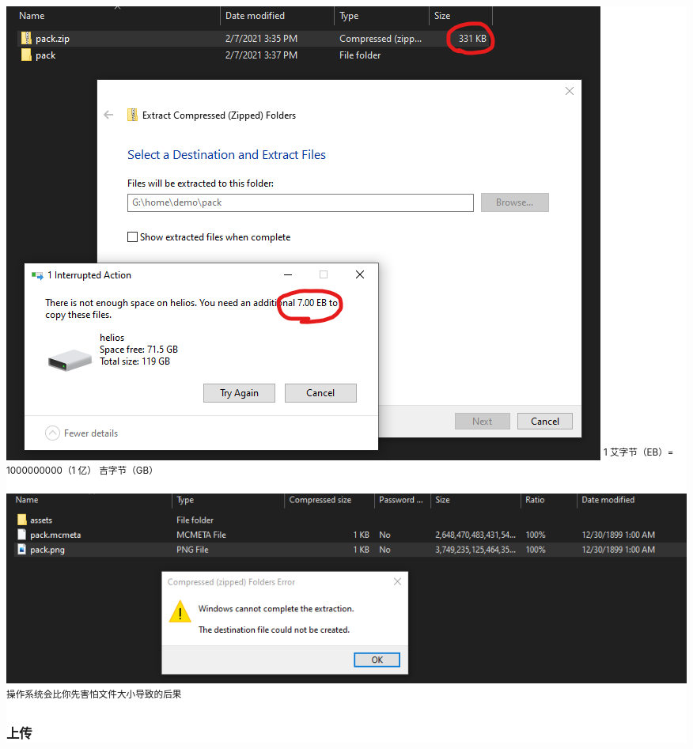 ![img](images/image30.png)
<sup>1 艾字节（EB）= 1000000000（1 亿） 吉字节（GB）</sup>

![img](images/image31.png)
<sup>操作系统会比你先害怕文件大小导致的后果</sup>

</center>

### 上传
